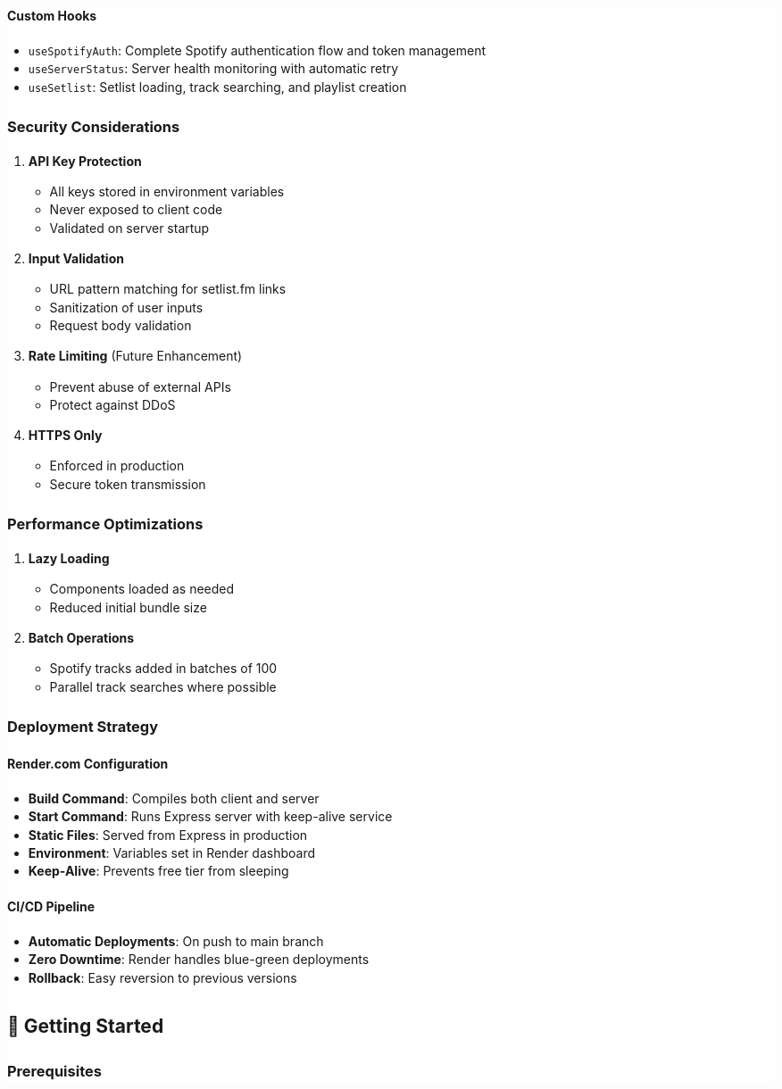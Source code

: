 #### Custom Hooks
- `useSpotifyAuth`: Complete Spotify authentication flow and token management
- `useServerStatus`: Server health monitoring with automatic retry
- `useSetlist`: Setlist loading, track searching, and playlist creation

### Security Considerations

1. **API Key Protection**
   - All keys stored in environment variables
   - Never exposed to client code
   - Validated on server startup

2. **Input Validation**
   - URL pattern matching for setlist.fm links
   - Sanitization of user inputs
   - Request body validation

3. **Rate Limiting** (Future Enhancement)
   - Prevent abuse of external APIs
   - Protect against DDoS

4. **HTTPS Only**
   - Enforced in production
   - Secure token transmission

### Performance Optimizations

1. **Lazy Loading**
   - Components loaded as needed
   - Reduced initial bundle size

2. **Batch Operations**
   - Spotify tracks added in batches of 100
   - Parallel track searches where possible

### Deployment Strategy

#### Render.com Configuration
- **Build Command**: Compiles both client and server
- **Start Command**: Runs Express server with keep-alive service
- **Static Files**: Served from Express in production
- **Environment**: Variables set in Render dashboard
- **Keep-Alive**: Prevents free tier from sleeping

#### CI/CD Pipeline
- **Automatic Deployments**: On push to main branch
- **Zero Downtime**: Render handles blue-green deployments
- **Rollback**: Easy reversion to previous versions

## 🚀 Getting Started

### Prerequisites
